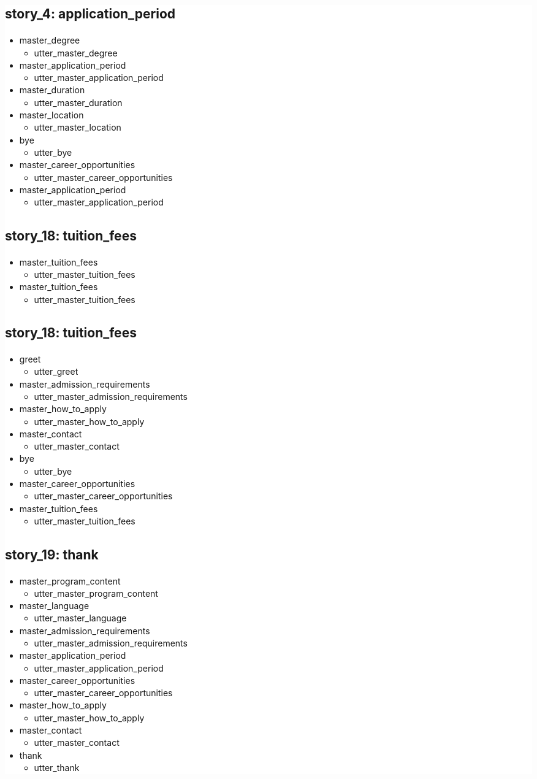 ## story_4: application_period
* master_degree
    - utter_master_degree
* master_application_period
    - utter_master_application_period
* master_duration
    - utter_master_duration
* master_location
    - utter_master_location
* bye
    - utter_bye
* master_career_opportunities
    - utter_master_career_opportunities
* master_application_period
    - utter_master_application_period

## story_18: tuition_fees
* master_tuition_fees
    - utter_master_tuition_fees
* master_tuition_fees
    - utter_master_tuition_fees

## story_18: tuition_fees
* greet
    - utter_greet
* master_admission_requirements
    - utter_master_admission_requirements
* master_how_to_apply
    - utter_master_how_to_apply
* master_contact
    - utter_master_contact
* bye
    - utter_bye
* master_career_opportunities
    - utter_master_career_opportunities
* master_tuition_fees
    - utter_master_tuition_fees

## story_19: thank
* master_program_content
    - utter_master_program_content
* master_language
    - utter_master_language
* master_admission_requirements
    - utter_master_admission_requirements
* master_application_period
    - utter_master_application_period
* master_career_opportunities
    - utter_master_career_opportunities
* master_how_to_apply
    - utter_master_how_to_apply
* master_contact
    - utter_master_contact
* thank
    - utter_thank
